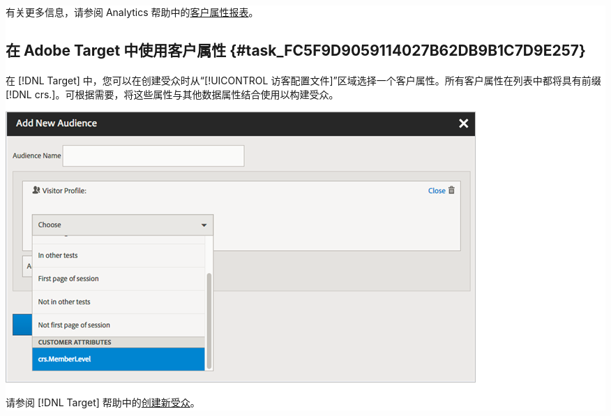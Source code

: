 有关更多信息，请参阅 Analytics 帮助中的[客户属性报表](https://docs.adobe.com/help/zh-Hans/analytics/components/variables/dimensions-reports/reports-customer-attributes.html)。

## 在 Adobe Target 中使用客户属性 {#task_FC5F9D9059114027B62DB9B1C7D9E257}

在 [!DNL Target] 中，您可以在创建受众时从“[!UICONTROL 访客配置文件]”区域选择一个客户属性。所有客户属性在列表中都将具有前缀 [!DNL crs.]。可根据需要，将这些属性与其他数据属性结合使用以构建受众。

![](assets/crs-add-attribute-target.png)

请参阅 [!DNL Target] 帮助中的[创建新受众](https://docs.adobe.com/content/help/zh-Hans/target/using/audiences/create-audiences/audiences.html)。
